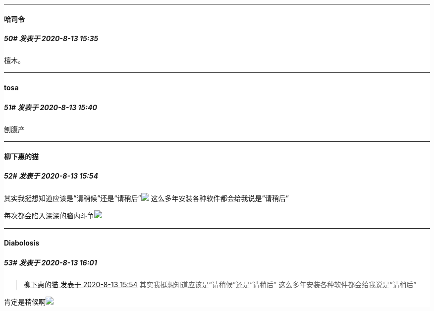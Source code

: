 

-----

####  哈司令  
##### 50#       发表于 2020-8-13 15:35




檀木。







-----

####  tosa  
##### 51#       发表于 2020-8-13 15:40




刨腹产







-----

####  柳下惠的猫  
##### 52#       发表于 2020-8-13 15:54




其实我挺想知道应该是“请稍候”还是“请稍后”<img src="https://static.saraba1st.com/image/smiley/face2017/001.png" referrerpolicy="no-referrer">
这么多年安装各种软件都会给我说是“请稍后”

每次都会陷入深深的脑内斗争<img src="https://static.saraba1st.com/image/smiley/face2017/140.png" referrerpolicy="no-referrer">







-----

####  Diabolosis  
##### 53#       发表于 2020-8-13 16:01



<blockquote><a href="httphttps://bbs.saraba1st.com/2b/forum.php?mod=redirect&amp;goto=findpost&amp;pid=48416684&amp;ptid=1954452" target="_blank">柳下惠的猫 发表于 2020-8-13 15:54</a>
其实我挺想知道应该是“请稍候”还是“请稍后”
这么多年安装各种软件都会给我说是“请稍后”</blockquote>
肯定是稍候啊<img src="https://static.saraba1st.com/image/smiley/face2017/002.png" referrerpolicy="no-referrer">
